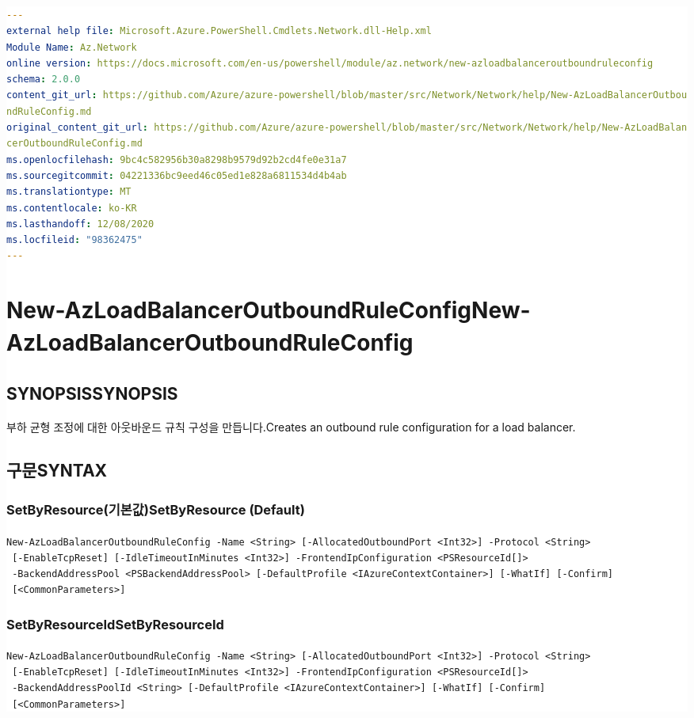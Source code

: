 ```yaml
---
external help file: Microsoft.Azure.PowerShell.Cmdlets.Network.dll-Help.xml
Module Name: Az.Network
online version: https://docs.microsoft.com/en-us/powershell/module/az.network/new-azloadbalanceroutboundruleconfig
schema: 2.0.0
content_git_url: https://github.com/Azure/azure-powershell/blob/master/src/Network/Network/help/New-AzLoadBalancerOutboundRuleConfig.md
original_content_git_url: https://github.com/Azure/azure-powershell/blob/master/src/Network/Network/help/New-AzLoadBalancerOutboundRuleConfig.md
ms.openlocfilehash: 9bc4c582956b30a8298b9579d92b2cd4fe0e31a7
ms.sourcegitcommit: 04221336bc9eed46c05ed1e828a6811534d4b4ab
ms.translationtype: MT
ms.contentlocale: ko-KR
ms.lasthandoff: 12/08/2020
ms.locfileid: "98362475"
---
```

# <span data-ttu-id="7f33a-101">New-AzLoadBalancerOutboundRuleConfig</span><span class="sxs-lookup"><span data-stu-id="7f33a-101">New-AzLoadBalancerOutboundRuleConfig</span></span>

## <span data-ttu-id="7f33a-102">SYNOPSIS</span><span class="sxs-lookup"><span data-stu-id="7f33a-102">SYNOPSIS</span></span>
<span data-ttu-id="7f33a-103">부하 균형 조정에 대한 아웃바운드 규칙 구성을 만듭니다.</span><span class="sxs-lookup"><span data-stu-id="7f33a-103">Creates an outbound rule configuration for a load balancer.</span></span>

## <span data-ttu-id="7f33a-104">구문</span><span class="sxs-lookup"><span data-stu-id="7f33a-104">SYNTAX</span></span>

### <span data-ttu-id="7f33a-105">SetByResource(기본값)</span><span class="sxs-lookup"><span data-stu-id="7f33a-105">SetByResource (Default)</span></span>
```
New-AzLoadBalancerOutboundRuleConfig -Name <String> [-AllocatedOutboundPort <Int32>] -Protocol <String>
 [-EnableTcpReset] [-IdleTimeoutInMinutes <Int32>] -FrontendIpConfiguration <PSResourceId[]>
 -BackendAddressPool <PSBackendAddressPool> [-DefaultProfile <IAzureContextContainer>] [-WhatIf] [-Confirm]
 [<CommonParameters>]
```

### <span data-ttu-id="7f33a-106">SetByResourceId</span><span class="sxs-lookup"><span data-stu-id="7f33a-106">SetByResourceId</span></span>
```
New-AzLoadBalancerOutboundRuleConfig -Name <String> [-AllocatedOutboundPort <Int32>] -Protocol <String>
 [-EnableTcpReset] [-IdleTimeoutInMinutes <Int32>] -FrontendIpConfiguration <PSResourceId[]>
 -BackendAddressPoolId <String> [-DefaultProfile <IAzureContextContainer>] [-WhatIf] [-Confirm]
 [<CommonParameters>]
```
